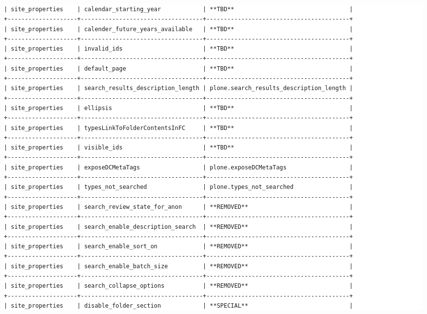 ```{eval-rst}
| site_properties    | calendar_starting_year            | **TBD**                                 |
+--------------------+-----------------------------------+-----------------------------------------+
| site_properties    | calender_future_years_available   | **TBD**                                 |
+--------------------+-----------------------------------+-----------------------------------------+
| site_properties    | invalid_ids                       | **TBD**                                 |
+--------------------+-----------------------------------+-----------------------------------------+
| site_properties    | default_page                      | **TBD**                                 |
+--------------------+-----------------------------------+-----------------------------------------+
| site_properties    | search_results_description_length | plone.search_results_description_length |
+--------------------+-----------------------------------+-----------------------------------------+
| site_properties    | ellipsis                          | **TBD**                                 |
+--------------------+-----------------------------------+-----------------------------------------+
| site_properties    | typesLinkToFolderContentsInFC     | **TBD**                                 |
+--------------------+-----------------------------------+-----------------------------------------+
| site_properties    | visible_ids                       | **TBD**                                 |
+--------------------+-----------------------------------+-----------------------------------------+
| site_properties    | exposeDCMetaTags                  | plone.exposeDCMetaTags                  |
+--------------------+-----------------------------------+-----------------------------------------+
| site_properties    | types_not_searched                | plone.types_not_searched                |
+--------------------+-----------------------------------+-----------------------------------------+
| site_properties    | search_review_state_for_anon      | **REMOVED**                             |
+--------------------+-----------------------------------+-----------------------------------------+
| site_properties    | search_enable_description_search  | **REMOVED**                             |
+--------------------+-----------------------------------+-----------------------------------------+
| site_properties    | search_enable_sort_on             | **REMOVED**                             |
+--------------------+-----------------------------------+-----------------------------------------+
| site_properties    | search_enable_batch_size          | **REMOVED**                             |
+--------------------+-----------------------------------+-----------------------------------------+
| site_properties    | search_collapse_options           | **REMOVED**                             |
+--------------------+-----------------------------------+-----------------------------------------+
| site_properties    | disable_folder_section            | **SPECIAL**                             |
```